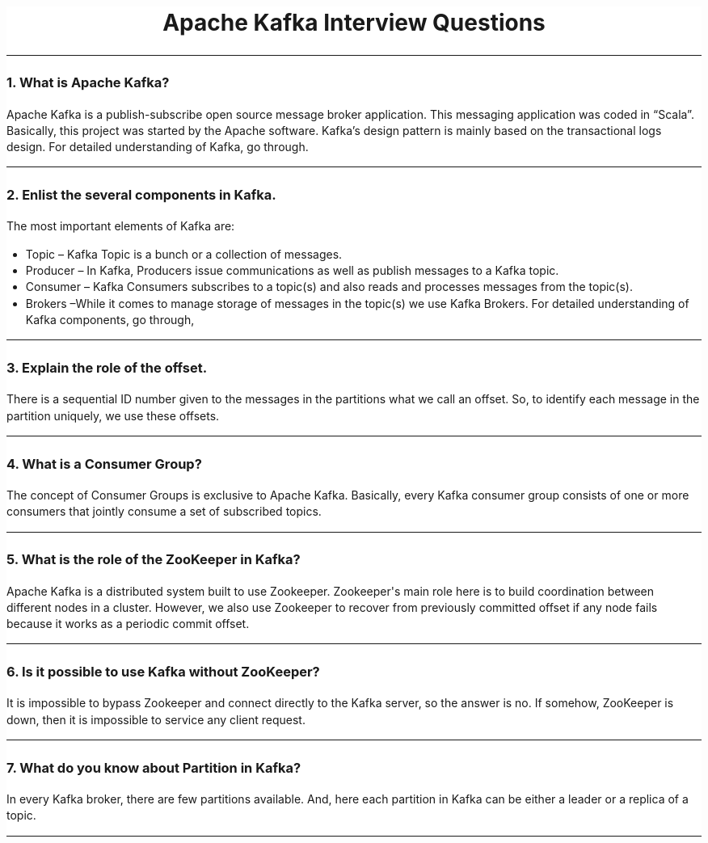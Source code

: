 <h1 align="center"> Apache Kafka Interview Questions </h1>

---
### 1. What is Apache Kafka?

Apache Kafka is a publish-subscribe open source message broker application. This messaging application was coded in “Scala”. Basically, this project was started by the Apache software. Kafka’s design pattern is mainly based on the transactional logs design. For detailed understanding of Kafka, go through.

---
### 2. Enlist the several components in Kafka.

The most important elements of Kafka are:
- Topic – Kafka Topic is a bunch or a collection of messages.
- Producer – In Kafka, Producers issue communications as well as publish messages to a Kafka topic.
- Consumer – Kafka Consumers subscribes to a topic(s) and also reads and processes messages from the topic(s).
- Brokers –While it comes to manage storage of messages in the topic(s) we use Kafka Brokers. For detailed understanding of Kafka components, go through,

---
### 3. Explain the role of the offset.

There is a sequential ID number given to the messages in the partitions what we call an offset. So, to identify each message in the partition uniquely, we use these offsets.

---
### 4. What is a Consumer Group?

The concept of Consumer Groups is exclusive to Apache Kafka. Basically, every Kafka consumer group consists of one or more consumers that jointly consume a set of subscribed topics.

---
### 5. What is the role of the ZooKeeper in Kafka?

Apache Kafka is a distributed system built to use Zookeeper. Zookeeper's main role here is to build coordination between different nodes in a cluster. However, we also use Zookeeper to recover from previously committed offset if any node fails because it works as a periodic commit offset.

---
### 6. Is it possible to use Kafka without ZooKeeper?

It is impossible to bypass Zookeeper and connect directly to the Kafka server, so the answer is no. If somehow, ZooKeeper is down, then it is impossible to service any client request.

---
### 7. What do you know about Partition in Kafka?

In every Kafka broker, there are few partitions available. And, here each partition in Kafka can be either a leader or a replica of a topic.

---